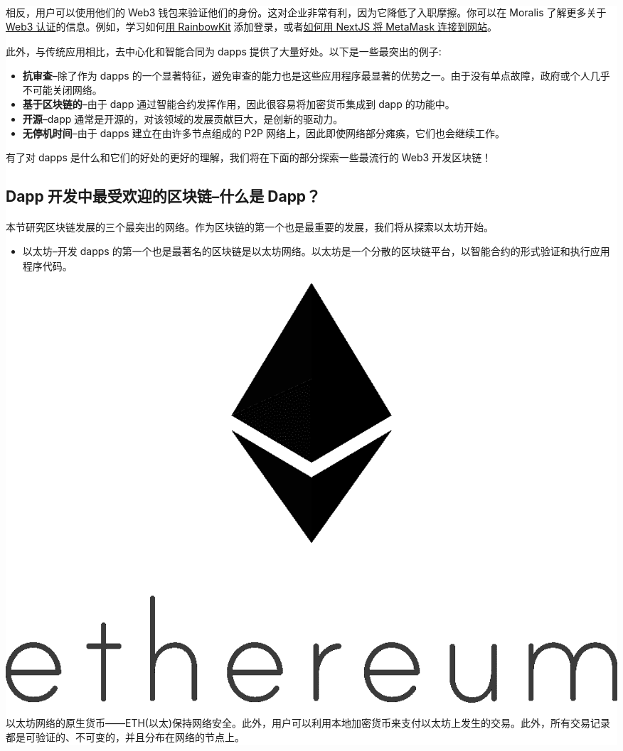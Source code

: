 相反，用户可以使用他们的 Web3 钱包来验证他们的身份。这对企业非常有利，因为它降低了入职摩擦。你可以在 Moralis 了解更多关于 [Web3 认证](https://moralis.io/authentication/)的信息。例如，学习如何[用 RainbowKit](https://moralis.io/how-to-add-a-sign-in-with-rainbowkit-to-your-project-in-5-steps/) 添加登录，或者[如何用 NextJS 将 MetaMask 连接到网站](https://moralis.io/how-to-connect-metamask-to-website-with-nextjs/)。

此外，与传统应用相比，去中心化和智能合同为 dapps 提供了大量好处。以下是一些最突出的例子:

*   **抗审查**–除了作为 dapps 的一个显著特征，避免审查的能力也是这些应用程序最显著的优势之一。由于没有单点故障，政府或个人几乎不可能关闭网络。
*   **基于区块链的**–由于 dapp 通过智能合约发挥作用，因此很容易将加密货币集成到 dapp 的功能中。
*   **开源**–dapp 通常是开源的，对该领域的发展贡献巨大，是创新的驱动力。
*   **无停机时间**–由于 dapps 建立在由许多节点组成的 P2P 网络上，因此即使网络部分瘫痪，它们也会继续工作。

有了对 dapps 是什么和它们的好处的更好的理解，我们将在下面的部分探索一些最流行的 Web3 开发区块链！

## Dapp 开发中最受欢迎的区块链–什么是 Dapp？

本节研究区块链发展的三个最突出的网络。作为区块链的第一个也是最重要的发展，我们将从探索以太坊开始。

*   以太坊–开发 dapps 的第一个也是最著名的区块链是以太坊网络。以太坊是一个分散的区块链平台，以智能合约的形式验证和执行应用程序代码。

![](img/8787f2c4e9dfc6958eccb21ac3b60ac3.png)

以太坊网络的原生货币——ETH(以太)保持网络安全。此外，用户可以利用本地加密货币来支付以太坊上发生的交易。此外，所有交易记录都是可验证的、不可变的，并且分布在网络的节点上。
